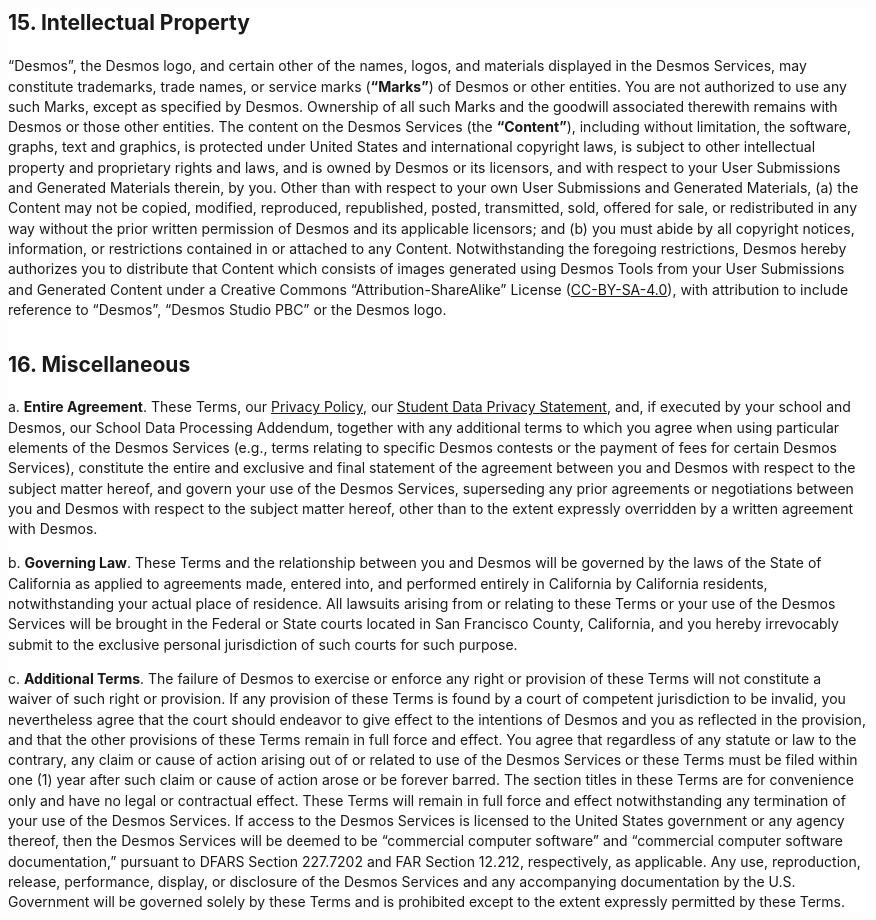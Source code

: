 <h2 id="intellectual-property">15. Intellectual Property</h2>

“Desmos”, the Desmos logo, and certain other of the names, logos, and materials displayed in the Desmos Services, may constitute trademarks, trade names, or service marks (**“Marks”**) of Desmos or other entities. You are not authorized to use any such Marks, except as specified by Desmos. Ownership of all such Marks and the goodwill associated therewith remains with Desmos or those other entities. The content on the Desmos Services (the **“Content”**), including without limitation, the software, graphs, text and graphics, is protected under United States and international copyright laws, is subject to other intellectual property and proprietary rights and laws, and is owned by Desmos or its licensors, and with respect to your User Submissions and Generated Materials therein, by you. Other than with respect to your own User Submissions and Generated Materials, (a) the Content may not be copied, modified, reproduced, republished, posted, transmitted, sold, offered for sale, or redistributed in any way without the prior written permission of Desmos and its applicable licensors; and (b) you must abide by all copyright notices, information, or restrictions contained in or attached to any Content. Notwithstanding the foregoing restrictions, Desmos hereby authorizes you to distribute that Content which consists of images generated using Desmos Tools from your User Submissions and Generated Content under a Creative Commons “Attribution-ShareAlike” License ([CC-BY-SA-4.0](https://creativecommons.org/licenses/by-sa/4.0/)), with attribution to include reference to “Desmos”, “Desmos Studio PBC” or the Desmos logo.

<h2 id="miscellaneous">16. Miscellaneous</h2>

a. **Entire Agreement**. These Terms, our [Privacy Policy](/privacy), our [Student Data Privacy Statement](/studentdata), and, if executed by your school and Desmos, our School Data Processing Addendum, together with any additional terms to which you agree when using particular elements of the Desmos Services (e.g., terms relating to specific Desmos contests or the payment of fees for certain Desmos Services), constitute the entire and exclusive and final statement of the agreement between you and Desmos with respect to the subject matter hereof, and govern your use of the Desmos Services, superseding any prior agreements or negotiations between you and Desmos with respect to the subject matter hereof, other than to the extent expressly overridden by a written agreement with Desmos.

b. **Governing Law**. These Terms and the relationship between you and Desmos will be governed by the laws of the State of California as applied to agreements made, entered into, and performed entirely in California by California residents, notwithstanding your actual place of residence. All lawsuits arising from or relating to these Terms or your use of the Desmos Services will be brought in the Federal or State courts located in San Francisco County, California, and you hereby irrevocably submit to the exclusive personal jurisdiction of such courts for such purpose.

c. **Additional Terms**. The failure of Desmos to exercise or enforce any right or provision of these Terms will not constitute a waiver of such right or provision. If any provision of these Terms is found by a court of competent jurisdiction to be invalid, you nevertheless agree that the court should endeavor to give effect to the intentions of Desmos and you as reflected in the provision, and that the other provisions of these Terms remain in full force and effect. You agree that regardless of any statute or law to the contrary, any claim or cause of action arising out of or related to use of the Desmos Services or these Terms must be filed within one (1) year after such claim or cause of action arose or be forever barred. The section titles in these Terms are for convenience only and have no legal or contractual effect. These Terms will remain in full force and effect notwithstanding any termination of your use of the Desmos Services. If access to the Desmos Services is licensed to the United States government or any agency thereof, then the Desmos Services will be deemed to be “commercial computer software” and “commercial computer software documentation,” pursuant to DFARS Section 227.7202 and FAR Section 12.212, respectively, as applicable. Any use, reproduction, release, performance, display, or disclosure of the Desmos Services and any accompanying documentation by the U.S. Government will be governed solely by these Terms and is prohibited except to the extent expressly permitted by these Terms.
